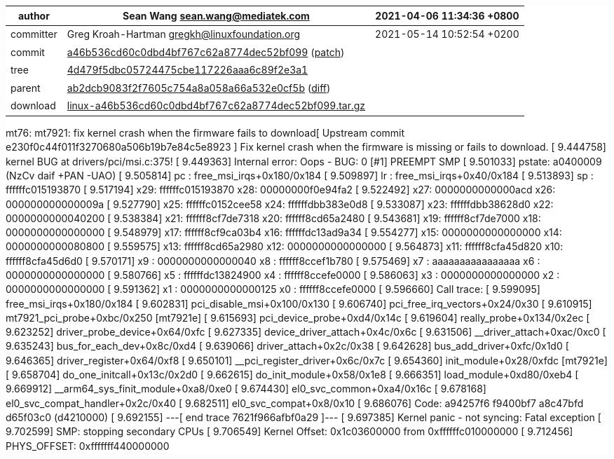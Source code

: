| author | Sean Wang <sean.wang@mediatek.com> | 2021-04-06 11:34:36 +0800 |
| --- | --- | --- |
| committer | Greg Kroah-Hartman <gregkh@linuxfoundation.org> | 2021-05-14 10:52:54 +0200 |
| commit | [a46b536cd60c0dbd4bf767c62a8774dec52bf099](/pub/scm/linux/kernel/git/stable/linux.git/commit/?id=a46b536cd60c0dbd4bf767c62a8774dec52bf099) ([patch](/pub/scm/linux/kernel/git/stable/linux.git/patch/?id=a46b536cd60c0dbd4bf767c62a8774dec52bf099)) | |
| tree | [4d479f5dbc05724475cbe117226aaa6c89f2e3a1](/pub/scm/linux/kernel/git/stable/linux.git/tree/?id=a46b536cd60c0dbd4bf767c62a8774dec52bf099) | |
| parent | [ab2dcb9083f2f7605c754a8a058a66a532e0cf5b](/pub/scm/linux/kernel/git/stable/linux.git/commit/?id=ab2dcb9083f2f7605c754a8a058a66a532e0cf5b) ([diff](/pub/scm/linux/kernel/git/stable/linux.git/diff/?id=a46b536cd60c0dbd4bf767c62a8774dec52bf099&id2=ab2dcb9083f2f7605c754a8a058a66a532e0cf5b)) | |
| download | [linux-a46b536cd60c0dbd4bf767c62a8774dec52bf099.tar.gz](/pub/scm/linux/kernel/git/stable/linux.git/snapshot/linux-a46b536cd60c0dbd4bf767c62a8774dec52bf099.tar.gz) | |

mt76: mt7921: fix kernel crash when the firmware fails to download[ Upstream commit e230f0c44f011f3270680a506b19b7e84c5e8923 ]
Fix kernel crash when the firmware is missing or fails to download.
[ 9.444758] kernel BUG at drivers/pci/msi.c:375!
[ 9.449363] Internal error: Oops - BUG: 0 [#1] PREEMPT SMP
[ 9.501033] pstate: a0400009 (NzCv daif +PAN -UAO)
[ 9.505814] pc : free\_msi\_irqs+0x180/0x184
[ 9.509897] lr : free\_msi\_irqs+0x40/0x184
[ 9.513893] sp : ffffffc015193870
[ 9.517194] x29: ffffffc015193870 x28: 00000000f0e94fa2
[ 9.522492] x27: 0000000000000acd x26: 000000000000009a
[ 9.527790] x25: ffffffc0152cee58 x24: ffffffdbb383e0d8
[ 9.533087] x23: ffffffdbb38628d0 x22: 0000000000040200
[ 9.538384] x21: ffffff8cf7de7318 x20: ffffff8cd65a2480
[ 9.543681] x19: ffffff8cf7de7000 x18: 0000000000000000
[ 9.548979] x17: ffffff8cf9ca03b4 x16: ffffffdc13ad9a34
[ 9.554277] x15: 0000000000000000 x14: 0000000000080800
[ 9.559575] x13: ffffff8cd65a2980 x12: 0000000000000000
[ 9.564873] x11: ffffff8cfa45d820 x10: ffffff8cfa45d6d0
[ 9.570171] x9 : 0000000000000040 x8 : ffffff8ccef1b780
[ 9.575469] x7 : aaaaaaaaaaaaaaaa x6 : 0000000000000000
[ 9.580766] x5 : ffffffdc13824900 x4 : ffffff8ccefe0000
[ 9.586063] x3 : 0000000000000000 x2 : 0000000000000000
[ 9.591362] x1 : 0000000000000125 x0 : ffffff8ccefe0000
[ 9.596660] Call trace:
[ 9.599095] free\_msi\_irqs+0x180/0x184
[ 9.602831] pci\_disable\_msi+0x100/0x130
[ 9.606740] pci\_free\_irq\_vectors+0x24/0x30
[ 9.610915] mt7921\_pci\_probe+0xbc/0x250 [mt7921e]
[ 9.615693] pci\_device\_probe+0xd4/0x14c
[ 9.619604] really\_probe+0x134/0x2ec
[ 9.623252] driver\_probe\_device+0x64/0xfc
[ 9.627335] device\_driver\_attach+0x4c/0x6c
[ 9.631506] \_\_driver\_attach+0xac/0xc0
[ 9.635243] bus\_for\_each\_dev+0x8c/0xd4
[ 9.639066] driver\_attach+0x2c/0x38
[ 9.642628] bus\_add\_driver+0xfc/0x1d0
[ 9.646365] driver\_register+0x64/0xf8
[ 9.650101] \_\_pci\_register\_driver+0x6c/0x7c
[ 9.654360] init\_module+0x28/0xfdc [mt7921e]
[ 9.658704] do\_one\_initcall+0x13c/0x2d0
[ 9.662615] do\_init\_module+0x58/0x1e8
[ 9.666351] load\_module+0xd80/0xeb4
[ 9.669912] \_\_arm64\_sys\_finit\_module+0xa8/0xe0
[ 9.674430] el0\_svc\_common+0xa4/0x16c
[ 9.678168] el0\_svc\_compat\_handler+0x2c/0x40
[ 9.682511] el0\_svc\_compat+0x8/0x10
[ 9.686076] Code: a94257f6 f9400bf7 a8c47bfd d65f03c0 (d4210000)
[ 9.692155] ---[ end trace 7621f966afbf0a29 ]---
[ 9.697385] Kernel panic - not syncing: Fatal exception
[ 9.702599] SMP: stopping secondary CPUs
[ 9.706549] Kernel Offset: 0x1c03600000 from 0xffffffc010000000
[ 9.712456] PHYS\_OFFSET: 0xfffffff440000000